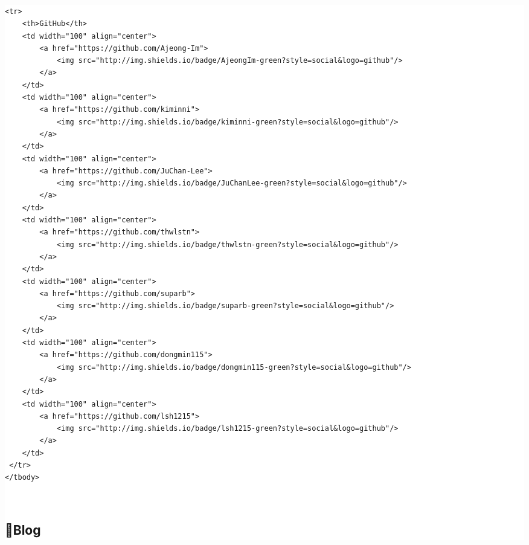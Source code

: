     <tr>
        <th>GitHub</th>
        <td width="100" align="center">
            <a href="https://github.com/Ajeong-Im">
                <img src="http://img.shields.io/badge/AjeongIm-green?style=social&logo=github"/>
            </a>
        </td>
        <td width="100" align="center">
            <a href="https://github.com/kiminni">
                <img src="http://img.shields.io/badge/kiminni-green?style=social&logo=github"/>
            </a>
        </td>
        <td width="100" align="center">
            <a href="https://github.com/JuChan-Lee">
                <img src="http://img.shields.io/badge/JuChanLee-green?style=social&logo=github"/>
            </a>
        </td>
        <td width="100" align="center">
            <a href="https://github.com/thwlstn">
                <img src="http://img.shields.io/badge/thwlstn-green?style=social&logo=github"/>
            </a>
        </td>
        <td width="100" align="center">
            <a href="https://github.com/suparb">
                <img src="http://img.shields.io/badge/suparb-green?style=social&logo=github"/>
            </a>
        </td>
        <td width="100" align="center">
            <a href="https://github.com/dongmin115">
                <img src="http://img.shields.io/badge/dongmin115-green?style=social&logo=github"/>
            </a>
        </td>
        <td width="100" align="center">
            <a href="https://github.com/lsh1215">
                <img src="http://img.shields.io/badge/lsh1215-green?style=social&logo=github"/>
            </a>
        </td>
     </tr>
    </tbody>
</table>

<br>

## 📝Blog
